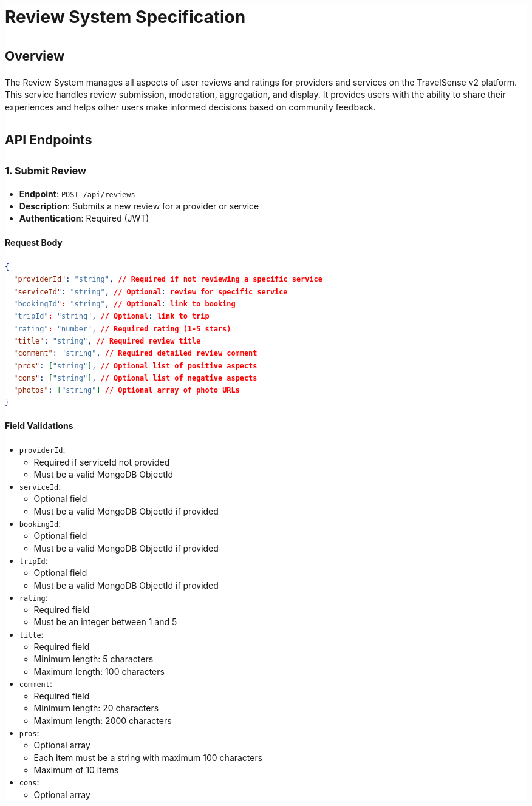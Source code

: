 # Review System Specification

## Overview
The Review System manages all aspects of user reviews and ratings for providers and services on the TravelSense v2 platform. This service handles review submission, moderation, aggregation, and display. It provides users with the ability to share their experiences and helps other users make informed decisions based on community feedback.

## API Endpoints

### 1. Submit Review
- **Endpoint**: `POST /api/reviews`
- **Description**: Submits a new review for a provider or service
- **Authentication**: Required (JWT)

#### Request Body
```json
{
  "providerId": "string", // Required if not reviewing a specific service
  "serviceId": "string", // Optional: review for specific service
  "bookingId": "string", // Optional: link to booking
  "tripId": "string", // Optional: link to trip
  "rating": "number", // Required rating (1-5 stars)
  "title": "string", // Required review title
  "comment": "string", // Required detailed review comment
  "pros": ["string"], // Optional list of positive aspects
  "cons": ["string"], // Optional list of negative aspects
  "photos": ["string"] // Optional array of photo URLs
}
```

#### Field Validations
- `providerId`:
  - Required if serviceId not provided
  - Must be a valid MongoDB ObjectId
- `serviceId`:
  - Optional field
  - Must be a valid MongoDB ObjectId if provided
- `bookingId`:
  - Optional field
  - Must be a valid MongoDB ObjectId if provided
- `tripId`:
  - Optional field
  - Must be a valid MongoDB ObjectId if provided
- `rating`:
  - Required field
  - Must be an integer between 1 and 5
- `title`:
  - Required field
  - Minimum length: 5 characters
  - Maximum length: 100 characters
- `comment`:
  - Required field
  - Minimum length: 20 characters
  - Maximum length: 2000 characters
- `pros`:
  - Optional array
  - Each item must be a string with maximum 100 characters
  - Maximum of 10 items
- `cons`:
  - Optional array